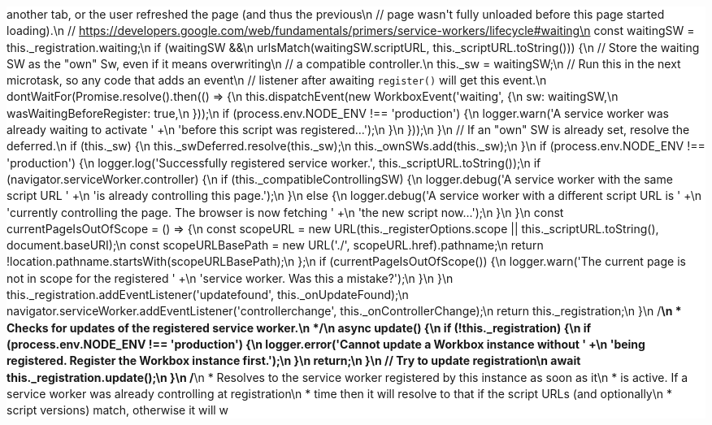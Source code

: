 another tab, or the user refreshed the page (and thus the previous\n        // page wasn't fully unloaded before this page started loading).\n        // https://developers.google.com/web/fundamentals/primers/service-workers/lifecycle#waiting\n        const waitingSW = this._registration.waiting;\n        if (waitingSW &&\n            urlsMatch(waitingSW.scriptURL, this._scriptURL.toString())) {\n            // Store the waiting SW as the \"own\" Sw, even if it means overwriting\n            // a compatible controller.\n            this._sw = waitingSW;\n            // Run this in the next microtask, so any code that adds an event\n            // listener after awaiting `register()` will get this event.\n            dontWaitFor(Promise.resolve().then(() => {\n                this.dispatchEvent(new WorkboxEvent('waiting', {\n                    sw: waitingSW,\n                    wasWaitingBeforeRegister: true,\n                }));\n                if (process.env.NODE_ENV !== 'production') {\n                    logger.warn('A service worker was already waiting to activate ' +\n                        'before this script was registered...');\n                }\n            }));\n        }\n        // If an \"own\" SW is already set, resolve the deferred.\n        if (this._sw) {\n            this._swDeferred.resolve(this._sw);\n            this._ownSWs.add(this._sw);\n        }\n        if (process.env.NODE_ENV !== 'production') {\n            logger.log('Successfully registered service worker.', this._scriptURL.toString());\n            if (navigator.serviceWorker.controller) {\n                if (this._compatibleControllingSW) {\n                    logger.debug('A service worker with the same script URL ' +\n                        'is already controlling this page.');\n                }\n                else {\n                    logger.debug('A service worker with a different script URL is ' +\n                        'currently controlling the page. The browser is now fetching ' +\n                        'the new script now...');\n                }\n            }\n            const currentPageIsOutOfScope = () => {\n                const scopeURL = new URL(this._registerOptions.scope || this._scriptURL.toString(), document.baseURI);\n                const scopeURLBasePath = new URL('./', scopeURL.href).pathname;\n                return !location.pathname.startsWith(scopeURLBasePath);\n            };\n            if (currentPageIsOutOfScope()) {\n                logger.warn('The current page is not in scope for the registered ' +\n                    'service worker. Was this a mistake?');\n            }\n        }\n        this._registration.addEventListener('updatefound', this._onUpdateFound);\n        navigator.serviceWorker.addEventListener('controllerchange', this._onControllerChange);\n        return this._registration;\n    }\n    /**\n     * Checks for updates of the registered service worker.\n     */\n    async update() {\n        if (!this._registration) {\n            if (process.env.NODE_ENV !== 'production') {\n                logger.error('Cannot update a Workbox instance without ' +\n                    'being registered. Register the Workbox instance first.');\n            }\n            return;\n        }\n        // Try to update registration\n        await this._registration.update();\n    }\n    /**\n     * Resolves to the service worker registered by this instance as soon as it\n     * is active. If a service worker was already controlling at registration\n     * time then it will resolve to that if the script URLs (and optionally\n     * script versions) match, otherwise it will w